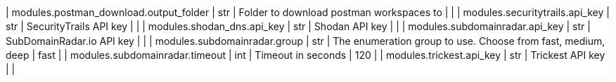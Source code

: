 | modules.postman_download.output_folder         | str      | Folder to download postman workspaces to                                                                                                                                                                                                                                                                                       |                                                                                                                                                                                                                                                                                                                                                                                                 |
| modules.securitytrails.api_key                 | str      | SecurityTrails API key                                                                                                                                                                                                                                                                                                         |                                                                                                                                                                                                                                                                                                                                                                                                 |
| modules.shodan_dns.api_key                     | str      | Shodan API key                                                                                                                                                                                                                                                                                                                 |                                                                                                                                                                                                                                                                                                                                                                                                 |
| modules.subdomainradar.api_key                 | str      | SubDomainRadar.io API key                                                                                                                                                                                                                                                                                                      |                                                                                                                                                                                                                                                                                                                                                                                                 |
| modules.subdomainradar.group                   | str      | The enumeration group to use. Choose from fast, medium, deep                                                                                                                                                                                                                                                                   | fast                                                                                                                                                                                                                                                                                                                                                                                            |
| modules.subdomainradar.timeout                 | int      | Timeout in seconds                                                                                                                                                                                                                                                                                                             | 120                                                                                                                                                                                                                                                                                                                                                                                             |
| modules.trickest.api_key                       | str      | Trickest API key                                                                                                                                                                                                                                                                                                               |                                                                                                                                                                                                                                                                                                                                                                                                 |